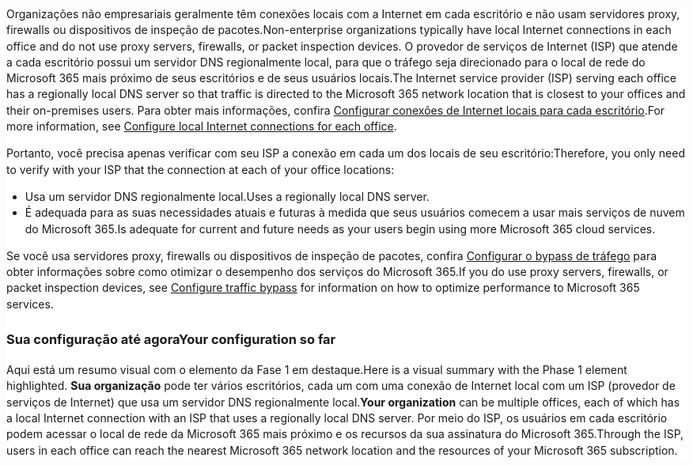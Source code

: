 <span data-ttu-id="e03d5-120">Organizações não empresariais geralmente têm conexões locais com a Internet em cada escritório e não usam servidores proxy, firewalls ou dispositivos de inspeção de pacotes.</span><span class="sxs-lookup"><span data-stu-id="e03d5-120">Non-enterprise organizations typically have local Internet connections in each office and do not use proxy servers, firewalls, or packet inspection devices.</span></span> <span data-ttu-id="e03d5-121">O provedor de serviços de Internet (ISP) que atende a cada escritório possui um servidor DNS regionalmente local, para que o tráfego seja direcionado para o local de rede do Microsoft 365 mais próximo de seus escritórios e de seus usuários locais.</span><span class="sxs-lookup"><span data-stu-id="e03d5-121">The Internet service provider (ISP) serving each office has a regionally local DNS server so that traffic is directed to the Microsoft 365 network location that is closest to your offices and their on-premises users.</span></span> <span data-ttu-id="e03d5-122">Para obter mais informações, confira [Configurar conexões de Internet locais para cada escritório](networking-dns-resolution-same-location.md).</span><span class="sxs-lookup"><span data-stu-id="e03d5-122">For more information, see [Configure local Internet connections for each office](networking-dns-resolution-same-location.md).</span></span>

<span data-ttu-id="e03d5-123">Portanto, você precisa apenas verificar com seu ISP a conexão em cada um dos locais de seu escritório:</span><span class="sxs-lookup"><span data-stu-id="e03d5-123">Therefore, you only need to verify with your ISP that the connection at each of your office locations:</span></span>

- <span data-ttu-id="e03d5-124">Usa um servidor DNS regionalmente local.</span><span class="sxs-lookup"><span data-stu-id="e03d5-124">Uses a regionally local DNS server.</span></span>
- <span data-ttu-id="e03d5-125">É adequada para as suas necessidades atuais e futuras à medida que seus usuários comecem a usar mais serviços de nuvem do Microsoft 365.</span><span class="sxs-lookup"><span data-stu-id="e03d5-125">Is adequate for current and future needs as your users begin using more Microsoft 365 cloud services.</span></span>

<span data-ttu-id="e03d5-126">Se você usa servidores proxy, firewalls ou dispositivos de inspeção de pacotes, confira [Configurar o bypass de tráfego](networking-configure-proxies-firewalls.md) para obter informações sobre como otimizar o desempenho dos serviços do Microsoft 365.</span><span class="sxs-lookup"><span data-stu-id="e03d5-126">If you do use proxy servers, firewalls, or packet inspection devices, see [Configure traffic bypass](networking-configure-proxies-firewalls.md) for information on how to optimize performance to Microsoft 365 services.</span></span>

### <a name="your-configuration-so-far"></a><span data-ttu-id="e03d5-127">Sua configuração até agora</span><span class="sxs-lookup"><span data-stu-id="e03d5-127">Your configuration so far</span></span>

<span data-ttu-id="e03d5-128">Aqui está um resumo visual com o elemento da Fase 1 em destaque.</span><span class="sxs-lookup"><span data-stu-id="e03d5-128">Here is a visual summary with the Phase 1 element highlighted.</span></span> <span data-ttu-id="e03d5-129">**Sua organização** pode ter vários escritórios, cada um com uma conexão de Internet local com um ISP (provedor de serviços de Internet) que usa um servidor DNS regionalmente local.</span><span class="sxs-lookup"><span data-stu-id="e03d5-129">**Your organization** can be multiple offices, each of which has a local Internet connection with an ISP that uses a regionally local DNS server.</span></span> <span data-ttu-id="e03d5-130">Por meio do ISP, os usuários em cada escritório podem acessar o local de rede da Microsoft 365 mais próximo e os recursos da sua assinatura do Microsoft 365.</span><span class="sxs-lookup"><span data-stu-id="e03d5-130">Through the ISP, users in each office can reach the nearest Microsoft 365 network location and the resources of your Microsoft 365 subscription.</span></span>
